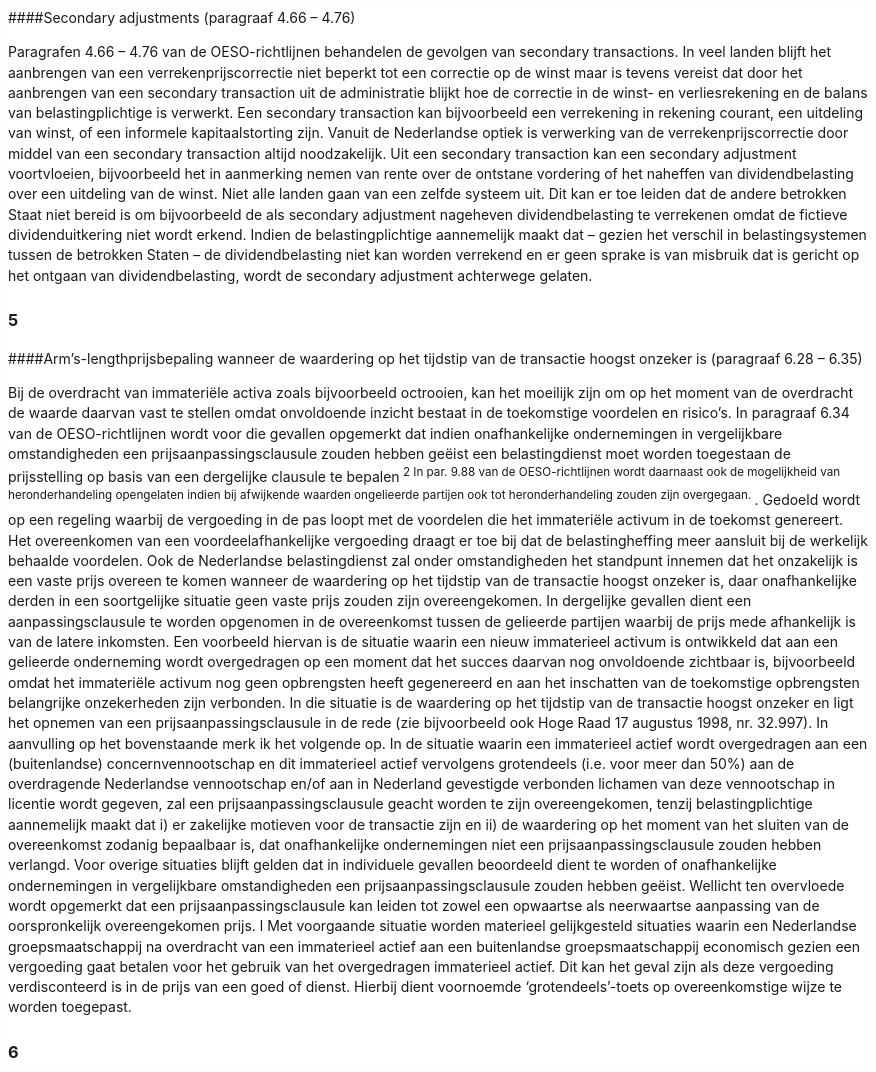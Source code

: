 ####Secondary adjustments (paragraaf 4.66 – 4.76)

Paragrafen 4.66 – 4.76 van de OESO-richtlijnen behandelen de gevolgen van secondary transactions. In veel landen blijft het aanbrengen van een verrekenprijscorrectie niet beperkt tot een correctie op de winst maar is tevens vereist dat door het aanbrengen van een secondary transaction uit de administratie blijkt hoe de correctie in de winst- en verliesrekening en de balans van belastingplichtige is verwerkt. Een secondary transaction kan bijvoorbeeld een verrekening in rekening courant, een uitdeling van winst, of een informele kapitaalstorting zijn. Vanuit de Nederlandse optiek is verwerking van de verrekenprijscorrectie door middel van een secondary transaction altijd noodzakelijk. Uit een secondary transaction kan een secondary adjustment voortvloeien, bijvoorbeeld het in aanmerking nemen van rente over de ontstane vordering of het naheffen van dividendbelasting over een uitdeling van de winst. Niet alle landen gaan van een zelfde systeem uit. Dit kan er toe leiden dat de andere betrokken Staat niet bereid is om bijvoorbeeld de als secondary adjustment nageheven dividendbelasting te verrekenen omdat de fictieve dividenduitkering niet wordt erkend. Indien de belastingplichtige aannemelijk maakt dat – gezien het verschil in belastingsystemen tussen de betrokken Staten – de dividendbelasting niet kan worden verrekend en er geen sprake is van misbruik dat is gericht op het ontgaan van dividendbelasting, wordt de secondary adjustment achterwege gelaten.    
### 5  

####Arm’s-lengthprijsbepaling wanneer de waardering op het tijdstip van de transactie hoogst onzeker is (paragraaf 6.28 – 6.35)

Bij de overdracht van immateriële activa zoals bijvoorbeeld octrooien, kan het moeilijk zijn om op het moment van de overdracht de waarde daarvan vast te stellen omdat onvoldoende inzicht bestaat in de toekomstige voordelen en risico’s. In paragraaf 6.34 van de OESO-richtlijnen wordt voor die gevallen opgemerkt dat indien onafhankelijke ondernemingen in vergelijkbare omstandigheden een prijsaanpassingsclausule zouden hebben geëist een belastingdienst moet worden toegestaan de prijsstelling op basis van een dergelijke clausule te bepalen<sup> 2 In par. 9.88 van de OESO-richtlijnen wordt daarnaast ook de mogelijkheid van heronderhandeling opengelaten indien bij afwijkende waarden ongelieerde partijen ook tot heronderhandeling zouden zijn overgegaan. </sup>. Gedoeld wordt op een regeling waarbij de vergoeding in de pas loopt met de voordelen die het immateriële activum in de toekomst genereert. Het overeenkomen van een voordeelafhankelijke vergoeding draagt er toe bij dat de belastingheffing meer aansluit bij de werkelijk behaalde voordelen. Ook de Nederlandse belastingdienst zal onder omstandigheden het standpunt innemen dat het onzakelijk is een vaste prijs overeen te komen wanneer de waardering op het tijdstip van de transactie hoogst onzeker is, daar onafhankelijke derden in een soortgelijke situatie geen vaste prijs zouden zijn overeengekomen. In dergelijke gevallen dient een aanpassingsclausule te worden opgenomen in de overeenkomst tussen de gelieerde partijen waarbij de prijs mede afhankelijk is van de latere inkomsten. Een voorbeeld hiervan is de situatie waarin een nieuw immaterieel activum is ontwikkeld dat aan een gelieerde onderneming wordt overgedragen op een moment dat het succes daarvan nog onvoldoende zichtbaar is, bijvoorbeeld omdat het immateriële activum nog geen opbrengsten heeft gegenereerd en aan het inschatten van de toekomstige opbrengsten belangrijke onzekerheden zijn verbonden. In die situatie is de waardering op het tijdstip van de transactie hoogst onzeker en ligt het opnemen van een prijsaanpassingsclausule in de rede (zie bijvoorbeeld ook Hoge Raad 17 augustus 1998, nr. 32.997). In aanvulling op het bovenstaande merk ik het volgende op. In de situatie waarin een immaterieel actief wordt overgedragen aan een (buitenlandse) concernvennootschap en dit immaterieel actief vervolgens grotendeels (i.e. voor meer dan 50%) aan de overdragende Nederlandse vennootschap en/of aan in Nederland gevestigde verbonden lichamen van deze vennootschap in licentie wordt gegeven, zal een prijsaanpassingsclausule geacht worden te zijn overeengekomen, tenzij belastingplichtige aannemelijk maakt dat i) er zakelijke motieven voor de transactie zijn en ii) de waardering op het moment van het sluiten van de overeenkomst zodanig bepaalbaar is, dat onafhankelijke ondernemingen niet een prijsaanpassingsclausule zouden hebben verlangd. Voor overige situaties blijft gelden dat in individuele gevallen beoordeeld dient te worden of onafhankelijke ondernemingen in vergelijkbare omstandigheden een prijsaanpassingsclausule zouden hebben geëist. Wellicht ten overvloede wordt opgemerkt dat een prijsaanpassingsclausule kan leiden tot zowel een opwaartse als neerwaartse aanpassing van de oorspronkelijk overeengekomen prijs. l Met voorgaande situatie worden materieel gelijkgesteld situaties waarin een Nederlandse groepsmaatschappij na overdracht van een immaterieel actief aan een buitenlandse groepsmaatschappij economisch gezien een vergoeding gaat betalen voor het gebruik van het overgedragen immaterieel actief. Dit kan het geval zijn als deze vergoeding verdisconteerd is in de prijs van een goed of dienst. Hierbij dient voornoemde ‘grotendeels’-toets op overeenkomstige wijze te worden toegepast.    
### 6  
